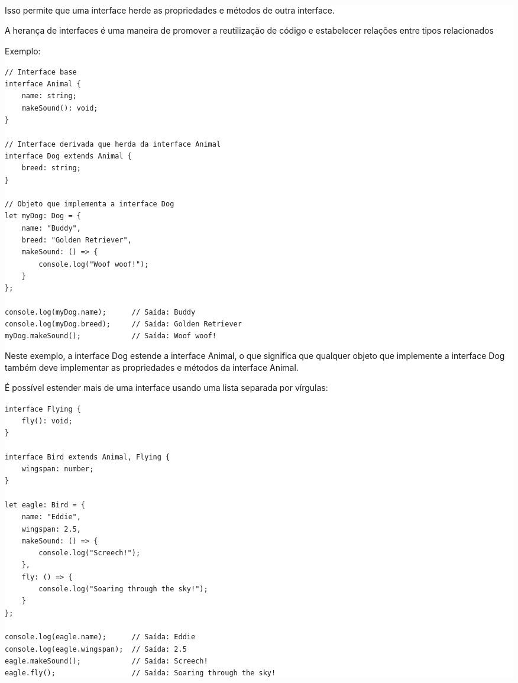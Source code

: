 Isso permite que uma interface herde as propriedades e métodos de outra interface. 

A herança de interfaces é uma maneira de promover a reutilização de código e estabelecer relações entre tipos relacionados

Exemplo:
```
// Interface base
interface Animal {
    name: string;
    makeSound(): void;
}

// Interface derivada que herda da interface Animal
interface Dog extends Animal {
    breed: string;
}

// Objeto que implementa a interface Dog
let myDog: Dog = {
    name: "Buddy",
    breed: "Golden Retriever",
    makeSound: () => {
        console.log("Woof woof!");
    }
};

console.log(myDog.name);      // Saída: Buddy
console.log(myDog.breed);     // Saída: Golden Retriever
myDog.makeSound();            // Saída: Woof woof!
```

Neste exemplo, a interface Dog estende a interface Animal, o que significa que qualquer objeto que implemente a interface Dog também deve implementar as propriedades e métodos da interface Animal.

É possível estender mais de uma interface usando uma lista separada por vírgulas:

```
interface Flying {
    fly(): void;
}

interface Bird extends Animal, Flying {
    wingspan: number;
}

let eagle: Bird = {
    name: "Eddie",
    wingspan: 2.5,
    makeSound: () => {
        console.log("Screech!");
    },
    fly: () => {
        console.log("Soaring through the sky!");
    }
};

console.log(eagle.name);      // Saída: Eddie
console.log(eagle.wingspan);  // Saída: 2.5
eagle.makeSound();            // Saída: Screech!
eagle.fly();                  // Saída: Soaring through the sky!
```
